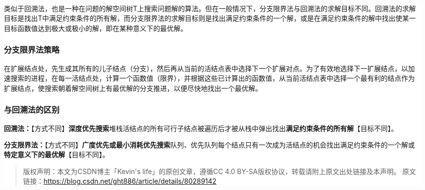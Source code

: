 类似于回溯法，也是一种在问题的解空间树T上搜索问题解的算法。但在一般情况下，分支限界法与回溯法的求解目标不同。回溯法的求解目标是找出T中满足约束条件的所有解，而分支限界法的求解目标则是找出满足约束条件的一个解，或是在满足约束条件的解中找出使某一目标函数值达到极大或极小的解，即在某种意义下的最优解。

### 分支限界法策略

在扩展结点处，先生成其所有的儿子结点（分支），然后再从当前的活结点表中选择下一个扩展对点。为了有效地选择下一扩展结点，以加速搜索的进程，在每一活结点处，计算一个函数值（限界），并根据这些已计算出的函数值，从当前活结点表中选择一个最有利的结点作为扩展结点，使搜索朝着解空间树上有最优解的分支推进，以便尽快地找出一个最优解。

### 与回溯法的区别

**回溯法：**【方式不同】**深度优先搜索**堆栈活结点的所有可行子结点被遍历后才被从栈中弹出找出**满足约束条件的所有解**【目标不同】。

**分支限界法：**【方式不同】**广度优先或最小消耗优先搜索**队列、优先队列每个结点只有一次成为活结点的机会找出满足约束条件的一个解或**特定意义下的最优解**【目标不同】。

>版权声明：本文为CSDN博主「Kevin's life」的原创文章，遵循CC 4.0 BY-SA版权协议，转载请附上原文出处链接及本声明。
>原文链接：<https://blog.csdn.net/ght886/article/details/80289142>

